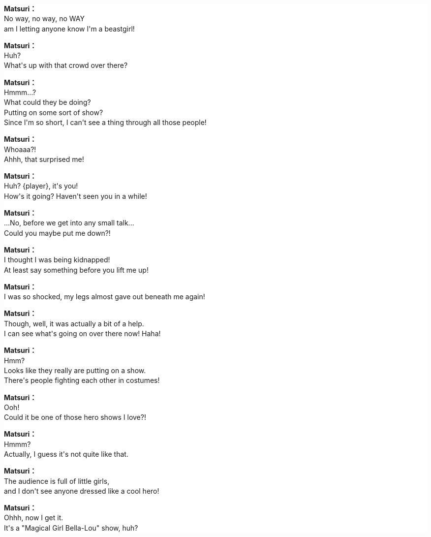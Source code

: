 **Matsuri：**  
No way, no way, no WAY  
am I letting anyone know I'm a beastgirl!  
  
**Matsuri：**  
Huh?  
What's up with that crowd over there?  
  
**Matsuri：**  
Hmmm...?  
What could they be doing?  
 Putting on some sort of show?  
Since I'm so short, I can't see a thing through all those people!  
  
**Matsuri：**  
Whoaaa?!  
Ahhh, that surprised me!  
  
**Matsuri：**  
Huh? {player}, it's you!  
How's it going? Haven't seen you in a while!  
  
**Matsuri：**  
...No, before we get into any small talk...  
Could you maybe put me down?!  
  
**Matsuri：**  
I thought I was being kidnapped!  
At least say something before you lift me up!  
  
**Matsuri：**  
I was so shocked, my legs almost gave out beneath me again!  
  
**Matsuri：**  
Though, well, it was actually a bit of a help.  
I can see what's going on over there now! Haha!  
  
**Matsuri：**  
Hmm?  
 Looks like they really are putting on a show.  
There's people fighting each other in costumes!  
  
**Matsuri：**  
Ooh!  
Could it be one of those hero shows I love?!  
  
**Matsuri：**  
Hmmm?  
Actually, I guess it's not quite like that.  
  
**Matsuri：**  
The audience is full of little girls,  
and I don't see anyone dressed like a cool hero!  
  
**Matsuri：**  
Ohhh, now I get it.  
It's a \"Magical Girl Bella-Lou\" show, huh?  
  